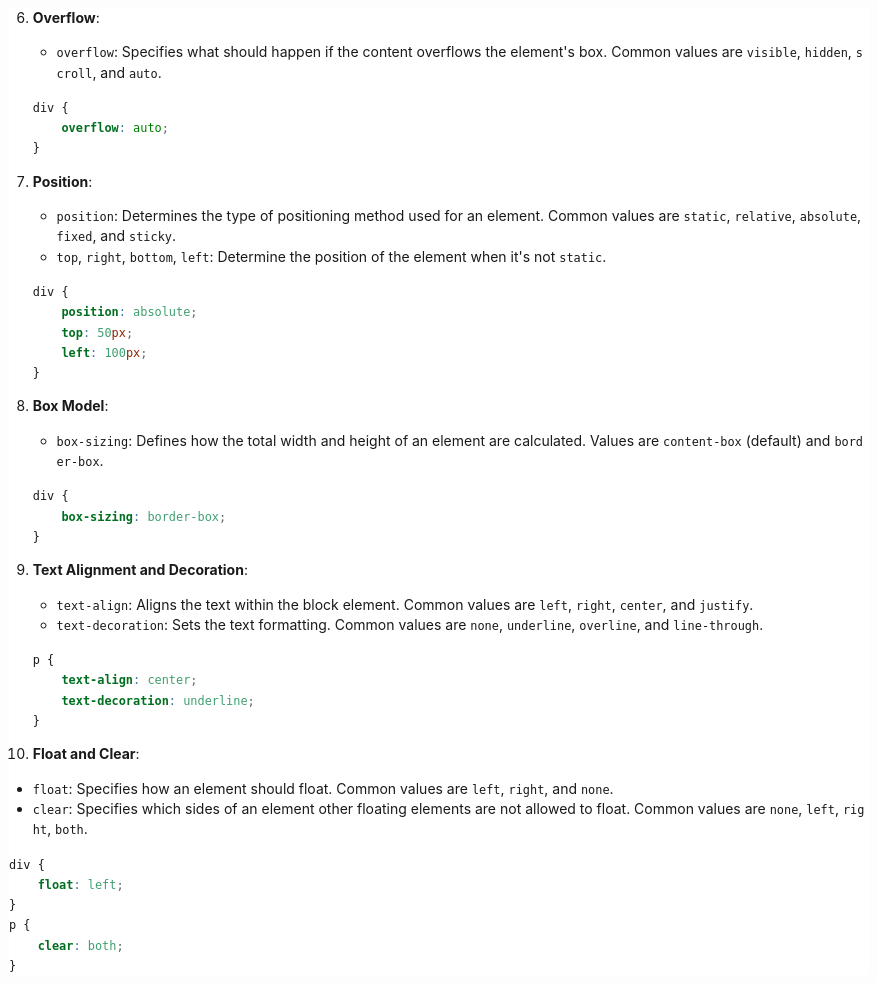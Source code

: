 6. **Overflow**: 
   - `overflow`: Specifies what should happen if the content overflows the element's box. Common values are `visible`, `hidden`, `scroll`, and `auto`.
   ```css
   div {
       overflow: auto;
   }
   ```

7. **Position**: 
   - `position`: Determines the type of positioning method used for an element. Common values are `static`, `relative`, `absolute`, `fixed`, and `sticky`.
   - `top`, `right`, `bottom`, `left`: Determine the position of the element when it's not `static`.
   ```css
   div {
       position: absolute;
       top: 50px;
       left: 100px;
   }
   ```

8. **Box Model**: 
   - `box-sizing`: Defines how the total width and height of an element are calculated. Values are `content-box` (default) and `border-box`.
   ```css
   div {
       box-sizing: border-box;
   }
   ```

9. **Text Alignment and Decoration**:
   - `text-align`: Aligns the text within the block element. Common values are `left`, `right`, `center`, and `justify`.
   - `text-decoration`: Sets the text formatting. Common values are `none`, `underline`, `overline`, and `line-through`.
   ```css
   p {
       text-align: center;
       text-decoration: underline;
   }
   ```

10. **Float and Clear**:
   - `float`: Specifies how an element should float. Common values are `left`, `right`, and `none`.
   - `clear`: Specifies which sides of an element other floating elements are not allowed to float. Common values are `none`, `left`, `right`, `both`.
   ```css
   div {
       float: left;
   }
   p {
       clear: both;
   }
   ```
